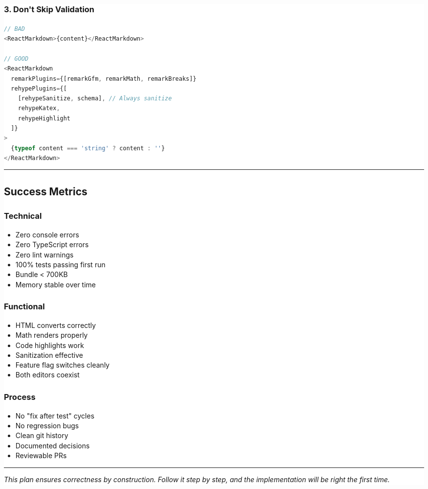### 3. Don't Skip Validation

```typescript
// BAD
<ReactMarkdown>{content}</ReactMarkdown>

// GOOD
<ReactMarkdown
  remarkPlugins={[remarkGfm, remarkMath, remarkBreaks]}
  rehypePlugins={[
    [rehypeSanitize, schema], // Always sanitize
    rehypeKatex,
    rehypeHighlight
  ]}
>
  {typeof content === 'string' ? content : ''}
</ReactMarkdown>
```

***

## Success Metrics

### Technical

- Zero console errors
- Zero TypeScript errors
- Zero lint warnings
- 100% tests passing first run
- Bundle < 700KB
- Memory stable over time

### Functional

- HTML converts correctly
- Math renders properly
- Code highlights work
- Sanitization effective
- Feature flag switches cleanly
- Both editors coexist

### Process

- No "fix after test" cycles
- No regression bugs
- Clean git history
- Documented decisions
- Reviewable PRs

***

*This plan ensures correctness by construction. Follow it step by step, and the implementation will be right the first time.*
